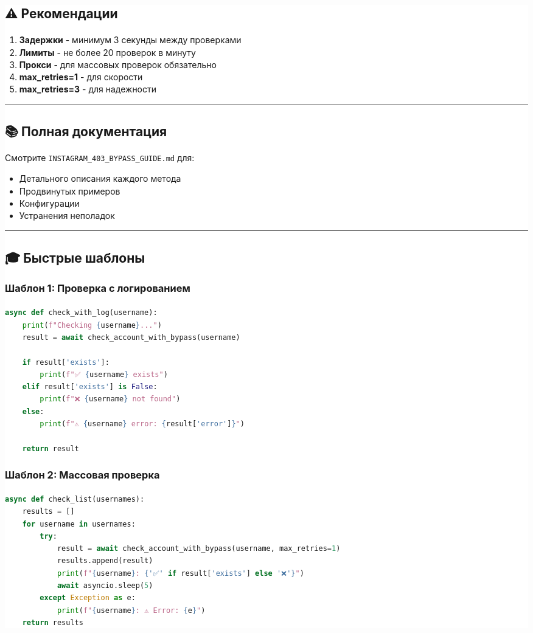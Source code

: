
## ⚠️ Рекомендации

1. **Задержки** - минимум 3 секунды между проверками
2. **Лимиты** - не более 20 проверок в минуту
3. **Прокси** - для массовых проверок обязательно
4. **max_retries=1** - для скорости
5. **max_retries=3** - для надежности

---

## 📚 Полная документация

Смотрите `INSTAGRAM_403_BYPASS_GUIDE.md` для:
- Детального описания каждого метода
- Продвинутых примеров
- Конфигурации
- Устранения неполадок

---

## 🎓 Быстрые шаблоны

### Шаблон 1: Проверка с логированием
```python
async def check_with_log(username):
    print(f"Checking {username}...")
    result = await check_account_with_bypass(username)
    
    if result['exists']:
        print(f"✅ {username} exists")
    elif result['exists'] is False:
        print(f"❌ {username} not found")
    else:
        print(f"⚠️ {username} error: {result['error']}")
    
    return result
```

### Шаблон 2: Массовая проверка
```python
async def check_list(usernames):
    results = []
    for username in usernames:
        try:
            result = await check_account_with_bypass(username, max_retries=1)
            results.append(result)
            print(f"{username}: {'✅' if result['exists'] else '❌'}")
            await asyncio.sleep(5)
        except Exception as e:
            print(f"{username}: ⚠️ Error: {e}")
    return results
```
